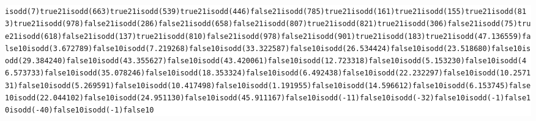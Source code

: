 <code>isodd(7)</code></td><td><code>true</code></td><td><code>2</code></td><td><code>1</code></td></tr><tr><td><code>isodd(663)</code></td><td><code>true</code></td><td><code>2</code></td><td><code>1</code></td></tr><tr><td><code>isodd(539)</code></td><td><code>true</code></td><td><code>2</code></td><td><code>1</code></td></tr><tr><td><code>isodd(446)</code></td><td><code>false</code></td><td><code>2</code></td><td><code>1</code></td></tr><tr><td><code>isodd(785)</code></td><td><code>true</code></td><td><code>2</code></td><td><code>1</code></td></tr><tr><td><code>isodd(161)</code></td><td><code>true</code></td><td><code>2</code></td><td><code>1</code></td></tr><tr><td><code>isodd(155)</code></td><td><code>true</code></td><td><code>2</code></td><td><code>1</code></td></tr><tr><td><code>isodd(813)</code></td><td><code>true</code></td><td><code>2</code></td><td><code>1</code></td></tr><tr><td><code>isodd(978)</code></td><td><code>false</code></td><td><code>2</code></td><td><code>1</code></td></tr><tr><td><code>isodd(286)</code></td><td><code>false</code></td><td><code>2</code></td><td><code>1</code></td></tr><tr><td><code>isodd(658)</code></td><td><code>false</code></td><td><code>2</code></td><td><code>1</code></td></tr><tr><td><code>isodd(807)</code></td><td><code>true</code></td><td><code>2</code></td><td><code>1</code></td></tr><tr><td><code>isodd(821)</code></td><td><code>true</code></td><td><code>2</code></td><td><code>1</code></td></tr><tr><td><code>isodd(306)</code></td><td><code>false</code></td><td><code>2</code></td><td><code>1</code></td></tr><tr><td><code>isodd(75)</code></td><td><code>true</code></td><td><code>2</code></td><td><code>1</code></td></tr><tr><td><code>isodd(618)</code></td><td><code>false</code></td><td><code>2</code></td><td><code>1</code></td></tr><tr><td><code>isodd(137)</code></td><td><code>true</code></td><td><code>2</code></td><td><code>1</code></td></tr><tr><td><code>isodd(810)</code></td><td><code>false</code></td><td><code>2</code></td><td><code>1</code></td></tr><tr><td><code>isodd(978)</code></td><td><code>false</code></td><td><code>2</code></td><td><code>1</code></td></tr><tr><td><code>isodd(901)</code></td><td><code>true</code></td><td><code>2</code></td><td><code>1</code></td></tr><tr><td><code>isodd(183)</code></td><td><code>true</code></td><td><code>2</code></td><td><code>1</code></td></tr><tr><td><code>isodd(47.136559)</code></td><td><code>false</code></td><td><code>1</code></td><td><code>0</code></td></tr><tr><td><code>isodd(3.672789)</code></td><td><code>false</code></td><td><code>1</code></td><td><code>0</code></td></tr><tr><td><code>isodd(7.219268)</code></td><td><code>false</code></td><td><code>1</code></td><td><code>0</code></td></tr><tr><td><code>isodd(33.322587)</code></td><td><code>false</code></td><td><code>1</code></td><td><code>0</code></td></tr><tr><td><code>isodd(26.534424)</code></td><td><code>false</code></td><td><code>1</code></td><td><code>0</code></td></tr><tr><td><code>isodd(23.518680)</code></td><td><code>false</code></td><td><code>1</code></td><td><code>0</code></td></tr><tr><td><code>isodd(29.384240)</code></td><td><code>false</code></td><td><code>1</code></td><td><code>0</code></td></tr><tr><td><code>isodd(43.355627)</code></td><td><code>false</code></td><td><code>1</code></td><td><code>0</code></td></tr><tr><td><code>isodd(43.420061)</code></td><td><code>false</code></td><td><code>1</code></td><td><code>0</code></td></tr><tr><td><code>isodd(12.723318)</code></td><td><code>false</code></td><td><code>1</code></td><td><code>0</code></td></tr><tr><td><code>isodd(5.153230)</code></td><td><code>false</code></td><td><code>1</code></td><td><code>0</code></td></tr><tr><td><code>isodd(46.573733)</code></td><td><code>false</code></td><td><code>1</code></td><td><code>0</code></td></tr><tr><td><code>isodd(35.078246)</code></td><td><code>false</code></td><td><code>1</code></td><td><code>0</code></td></tr><tr><td><code>isodd(18.353324)</code></td><td><code>false</code></td><td><code>1</code></td><td><code>0</code></td></tr><tr><td><code>isodd(6.492438)</code></td><td><code>false</code></td><td><code>1</code></td><td><code>0</code></td></tr><tr><td><code>isodd(22.232297)</code></td><td><code>false</code></td><td><code>1</code></td><td><code>0</code></td></tr><tr><td><code>isodd(10.257131)</code></td><td><code>false</code></td><td><code>1</code></td><td><code>0</code></td></tr><tr><td><code>isodd(5.269591)</code></td><td><code>false</code></td><td><code>1</code></td><td><code>0</code></td></tr><tr><td><code>isodd(10.417498)</code></td><td><code>false</code></td><td><code>1</code></td><td><code>0</code></td></tr><tr><td><code>isodd(1.191955)</code></td><td><code>false</code></td><td><code>1</code></td><td><code>0</code></td></tr><tr><td><code>isodd(14.596612)</code></td><td><code>false</code></td><td><code>1</code></td><td><code>0</code></td></tr><tr><td><code>isodd(6.153745)</code></td><td><code>false</code></td><td><code>1</code></td><td><code>0</code></td></tr><tr><td><code>isodd(22.044102)</code></td><td><code>false</code></td><td><code>1</code></td><td><code>0</code></td></tr><tr><td><code>isodd(24.951130)</code></td><td><code>false</code></td><td><code>1</code></td><td><code>0</code></td></tr><tr><td><code>isodd(45.911167)</code></td><td><code>false</code></td><td><code>1</code></td><td><code>0</code></td></tr><tr><td><code>isodd(-11)</code></td><td><code>false</code></td><td><code>1</code></td><td><code>0</code></td></tr><tr><td><code>isodd(-32)</code></td><td><code>false</code></td><td><code>1</code></td><td><code>0</code></td></tr><tr><td><code>isodd(-1)</code></td><td><code>false</code></td><td><code>1</code></td><td><code>0</code></td></tr><tr><td><code>isodd(-40)</code></td><td><code>false</code></td><td><code>1</code></td><td><code>0</code></td></tr><tr><td><code>isodd(-1)</code></td><td><code>false</code></td><td><code>1</code></td><td><code>0</code></td></tr><tr>